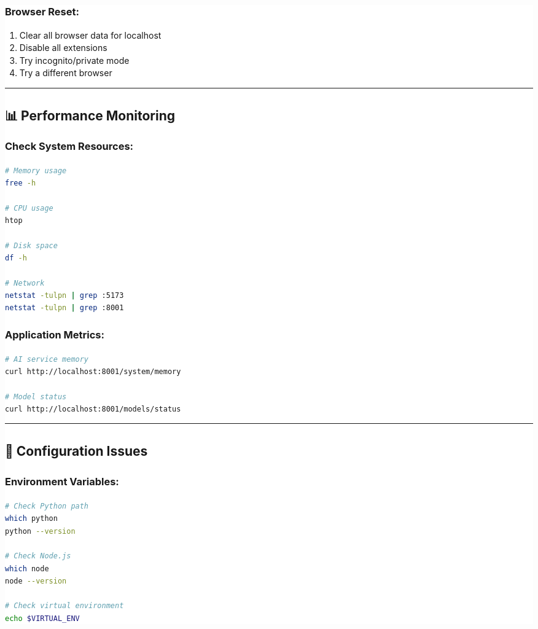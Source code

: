 ### **Browser Reset:**
1. Clear all browser data for localhost
2. Disable all extensions
3. Try incognito/private mode
4. Try a different browser

---

## 📊 **Performance Monitoring**

### **Check System Resources:**
```bash
# Memory usage
free -h

# CPU usage
htop

# Disk space
df -h

# Network
netstat -tulpn | grep :5173
netstat -tulpn | grep :8001
```

### **Application Metrics:**
```bash
# AI service memory
curl http://localhost:8001/system/memory

# Model status
curl http://localhost:8001/models/status
```

---

## 🔧 **Configuration Issues**

### **Environment Variables:**
```bash
# Check Python path
which python
python --version

# Check Node.js
which node
node --version

# Check virtual environment
echo $VIRTUAL_ENV
```
